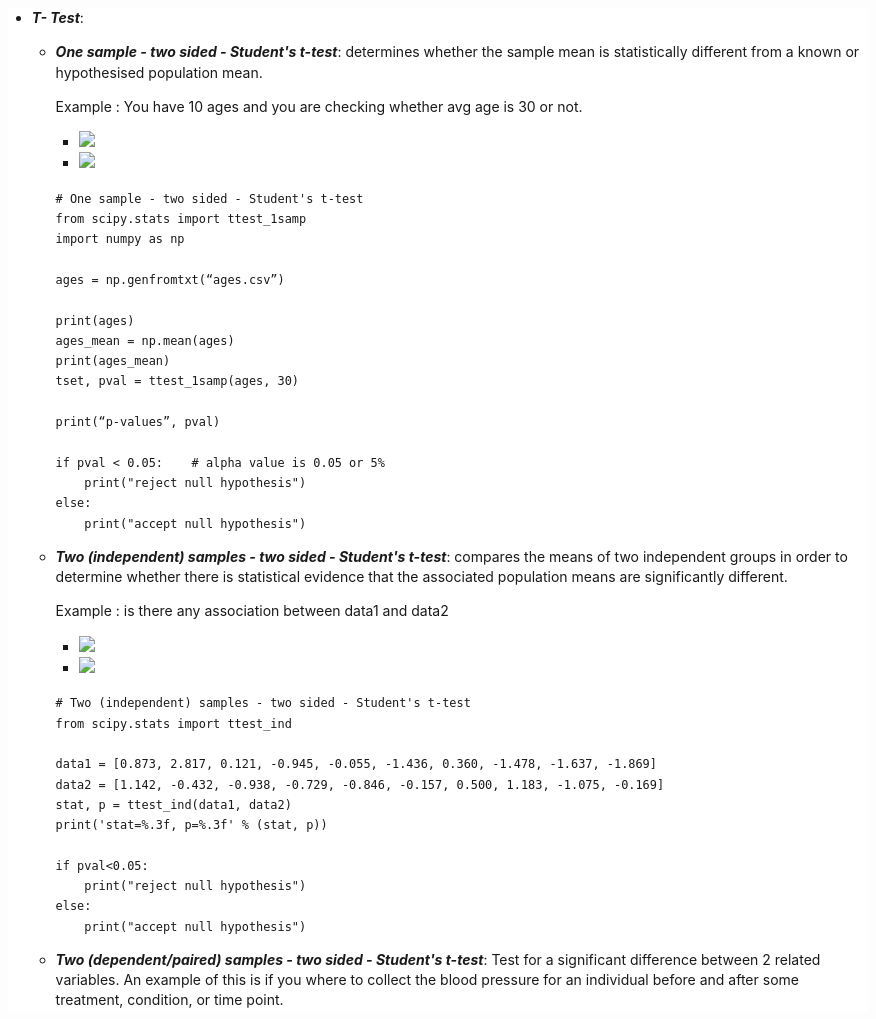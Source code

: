 - ***T- Test***:
    - ***One sample - two sided - Student's t-test***: determines whether the sample mean is statistically different from a known or hypothesised population mean.

        Example : You have 10 ages and you are checking whether avg age is 30 or not.

        - <img src="https://render.githubusercontent.com/render/math?math=H_{0}: \mu = 30" width="100px">

        - <img src="https://render.githubusercontent.com/render/math?math=H_{1}: \mu \neq 30" width="100px">

        ```
        # One sample - two sided - Student's t-test
        from scipy.stats import ttest_1samp
        import numpy as np

        ages = np.genfromtxt(“ages.csv”)

        print(ages)
        ages_mean = np.mean(ages)
        print(ages_mean)
        tset, pval = ttest_1samp(ages, 30)

        print(“p-values”, pval)

        if pval < 0.05:    # alpha value is 0.05 or 5%
            print("reject null hypothesis")
        else:
            print("accept null hypothesis")
        ```

    - ***Two (independent) samples - two sided - Student's t-test***: compares the means of two independent groups in order to determine whether there is statistical evidence that the associated population means are significantly different.

        Example : is there any association between data1 and data2

        - <img src="https://render.githubusercontent.com/render/math?math=H_{0}: \mu_{1} = \mu_{2}" width="100px">
        - <img src="https://render.githubusercontent.com/render/math?math=H_{1}: \mu_{1} \neq \mu_{2}" width="100px">

        ```
        # Two (independent) samples - two sided - Student's t-test
        from scipy.stats import ttest_ind

        data1 = [0.873, 2.817, 0.121, -0.945, -0.055, -1.436, 0.360, -1.478, -1.637, -1.869]
        data2 = [1.142, -0.432, -0.938, -0.729, -0.846, -0.157, 0.500, 1.183, -1.075, -0.169]
        stat, p = ttest_ind(data1, data2)
        print('stat=%.3f, p=%.3f' % (stat, p))

        if pval<0.05:
            print("reject null hypothesis")
        else:
            print("accept null hypothesis")
        ```
    - ***Two (dependent/paired) samples - two sided - Student's t-test***: Test for a significant difference between 2 related variables. An example of this is if you where to collect the blood pressure for an individual before and after some treatment, condition, or time point.


[image1]: assets/hist_box.png "image1"
[image2]: assets/shape.png "image2"
[image3]: assets/stat_prop.png "image3"
[image4]: assets/binom_dis.png "image4"
[image5]: assets/bayes.png "image5"
[image6]: assets/not_1.png "image6"
[image7]: assets/not_2.png "image7"
[image8]: assets/sampling_dis.png "image8"
[image9]: assets/sampling_dis_2.png "image9"
[image10]: assets/bootstrap.png "image10"
[image11]: assets/confidence.png "image11"
[image12]: assets/confidence_1.png "image12"
[image13]: assets/confidence_2.png "image13"
[image14]: assets/hypo_guide.png "image14"
[image16]: assets/norm.png "image16"
[image17]: assets/norm_eq.png "image17"
[image18]: assets/std_norm_eq.png "image18"
[image19]: assets/h0_h1.png "image19"
[image20]: assets/norm_oneside_twoside.png "image20"
[image21]: assets/anova.png "image21"
[image22]: assets/accept_reject.png "image22"
[image23]: assets/one_sided.png "image23"
[image24]: assets/two_sided.png "image24"
[image25]: assets/stat_error.png "image25"
[image26]: assets/stat_error2.png "image26"
[image27]: assets/p_value_3.png "image27"
[image28]: assets/hypo_test_table.png "image28"
[image29]: assets/critical_val.png "image29"
[image30]: assets/type_1.png "image30"
[image31]: assets/type_2.png "image31"
[image32]: assets/types_of_error_2.png "image32"
[image33]: assets/p_value_1.png "image33"
[image34]: assets/p_value_2.png "image34"
[image35]: assets/hypo_conclusion.png "image35"
[image36]: assets/large_sample_size.png "image36"
[image37]: assets/confidence_hypo.png "image37"
[image38]: assets/hypo_summary.png "image38"
[image40]: assets/prec_rec_2.png "image40"
[image41]: assets/prec_rec_3.png "image41"
[image42]: assets/prec_rec_4.png "image42"
[image43]: assets/prec_rec_5.png "image43"
[image44]: assets/prec_rec_6.png "image44"